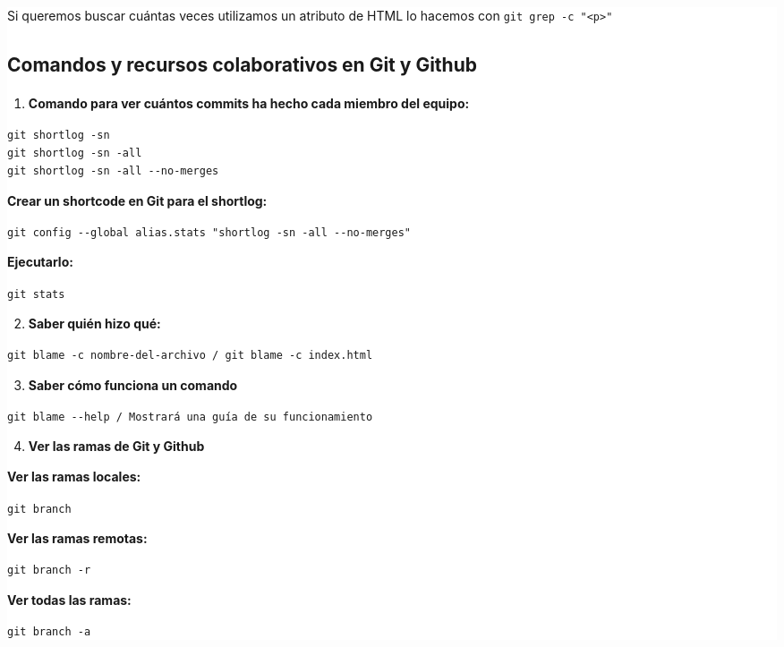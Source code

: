 Si queremos buscar cuántas veces utilizamos un atributo de HTML lo hacemos con `git grep -c "<p>"`

## Comandos y recursos colaborativos en Git y Github

1. **Comando para ver cuántos commits ha hecho cada miembro del equipo:**
```
git shortlog -sn
git shortlog -sn -all
git shortlog -sn -all --no-merges
```

**Crear un shortcode en Git para el shortlog:**

```
git config --global alias.stats "shortlog -sn -all --no-merges"
```

**Ejecutarlo:**
```
git stats
```

2. **Saber quién hizo qué:**

```
git blame -c nombre-del-archivo / git blame -c index.html
```

3. **Saber cómo funciona un comando**

```
git blame --help / Mostrará una guía de su funcionamiento
```

4. **Ver las ramas de Git y Github**

**Ver las ramas locales:**
```
git branch
```

**Ver las ramas remotas:**
```
git branch -r
```

**Ver todas las ramas:**
```
git branch -a
```



